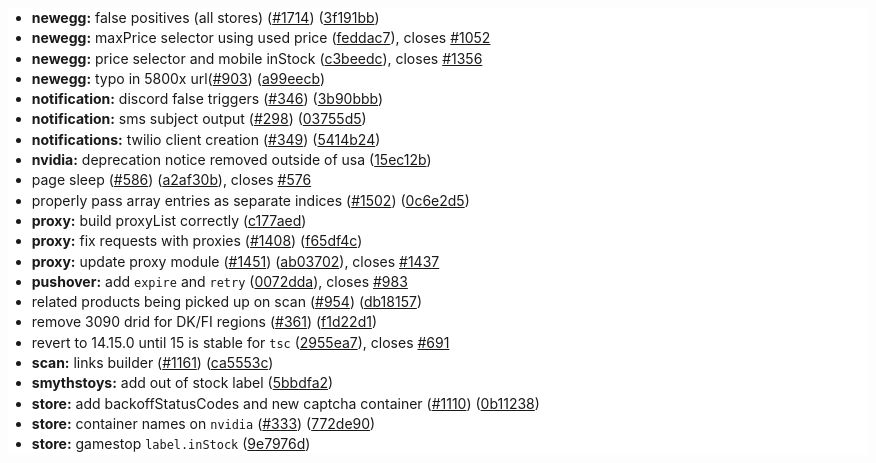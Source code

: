 * **newegg:** false positives (all stores) ([#1714](https://www.github.com/mikejohanson/nvidia-snatcher/issues/1714)) ([3f191bb](https://www.github.com/mikejohanson/nvidia-snatcher/commit/3f191bbd00e7474fbef71ddd28955672835ef1a0))
* **newegg:** maxPrice selector using used price ([feddac7](https://www.github.com/mikejohanson/nvidia-snatcher/commit/feddac76d3824e947b0a96524cd940e6b45ffe70)), closes [#1052](https://www.github.com/mikejohanson/nvidia-snatcher/issues/1052)
* **newegg:** price selector and mobile inStock ([c3beedc](https://www.github.com/mikejohanson/nvidia-snatcher/commit/c3beedced82141e6bbb0735b3edb7c573907aa7a)), closes [#1356](https://www.github.com/mikejohanson/nvidia-snatcher/issues/1356)
* **newegg:** typo in 5800x url([#903](https://www.github.com/mikejohanson/nvidia-snatcher/issues/903)) ([a99eecb](https://www.github.com/mikejohanson/nvidia-snatcher/commit/a99eecb4613bc136e65afe4e5e8788316beae39e))
* **notification:** discord false triggers ([#346](https://www.github.com/mikejohanson/nvidia-snatcher/issues/346)) ([3b90bbb](https://www.github.com/mikejohanson/nvidia-snatcher/commit/3b90bbbe5d751003a39823e9113eaee8cbfcf1a2))
* **notification:** sms subject output ([#298](https://www.github.com/mikejohanson/nvidia-snatcher/issues/298)) ([03755d5](https://www.github.com/mikejohanson/nvidia-snatcher/commit/03755d5eb117ac14797e0180c74f50b401e50cb5))
* **notifications:** twilio client creation ([#349](https://www.github.com/mikejohanson/nvidia-snatcher/issues/349)) ([5414b24](https://www.github.com/mikejohanson/nvidia-snatcher/commit/5414b249a6f938615cfad02ca22c171a5f86e127))
* **nvidia:** deprecation notice removed outside of usa ([15ec12b](https://www.github.com/mikejohanson/nvidia-snatcher/commit/15ec12b0a3a95716243bfd06f6d41959bff7c36e))
* page sleep ([#586](https://www.github.com/mikejohanson/nvidia-snatcher/issues/586)) ([a2af30b](https://www.github.com/mikejohanson/nvidia-snatcher/commit/a2af30b70334cdbbfa51140d5de23a2d6b8429c8)), closes [#576](https://www.github.com/mikejohanson/nvidia-snatcher/issues/576)
* properly pass array entries as separate indices ([#1502](https://www.github.com/mikejohanson/nvidia-snatcher/issues/1502)) ([0c6e2d5](https://www.github.com/mikejohanson/nvidia-snatcher/commit/0c6e2d587d81041b07a561b3f53b8b1ebcb9f843))
* **proxy:** build proxyList correctly ([c177aed](https://www.github.com/mikejohanson/nvidia-snatcher/commit/c177aedd210e14cb7d401295cb16ece1dfb1ebe7))
* **proxy:** fix requests with proxies ([#1408](https://www.github.com/mikejohanson/nvidia-snatcher/issues/1408)) ([f65df4c](https://www.github.com/mikejohanson/nvidia-snatcher/commit/f65df4ce56891c368dab8dd6fe85a584cf9e6f49))
* **proxy:** update proxy module ([#1451](https://www.github.com/mikejohanson/nvidia-snatcher/issues/1451)) ([ab03702](https://www.github.com/mikejohanson/nvidia-snatcher/commit/ab037029b654f5e169a97c9e7a2c4dfa6cf1e768)), closes [#1437](https://www.github.com/mikejohanson/nvidia-snatcher/issues/1437)
* **pushover:** add `expire` and `retry` ([0072dda](https://www.github.com/mikejohanson/nvidia-snatcher/commit/0072dda90b637b93647cf3a35dc612cf43d89445)), closes [#983](https://www.github.com/mikejohanson/nvidia-snatcher/issues/983)
* related products being picked up on scan ([#954](https://www.github.com/mikejohanson/nvidia-snatcher/issues/954)) ([db18157](https://www.github.com/mikejohanson/nvidia-snatcher/commit/db18157a490b9c9672c32de3372bff0b472a48f3))
* remove 3090 drid for DK/FI regions ([#361](https://www.github.com/mikejohanson/nvidia-snatcher/issues/361)) ([f1d22d1](https://www.github.com/mikejohanson/nvidia-snatcher/commit/f1d22d1684c8e70f09acd9978e6ea802d7224c8b))
* revert to 14.15.0 until 15 is stable for `tsc` ([2955ea7](https://www.github.com/mikejohanson/nvidia-snatcher/commit/2955ea70ab59c1b0dd82ec506c7a03952f81ea01)), closes [#691](https://www.github.com/mikejohanson/nvidia-snatcher/issues/691)
* **scan:** links builder ([#1161](https://www.github.com/mikejohanson/nvidia-snatcher/issues/1161)) ([ca5553c](https://www.github.com/mikejohanson/nvidia-snatcher/commit/ca5553cb2044c00857412a2af009e5e7f2c1aabf))
* **smythstoys:** add out of stock label ([5bbdfa2](https://www.github.com/mikejohanson/nvidia-snatcher/commit/5bbdfa2abc23c2e1fb1c606227754a1701cab194))
* **store:** add backoffStatusCodes and new captcha container ([#1110](https://www.github.com/mikejohanson/nvidia-snatcher/issues/1110)) ([0b11238](https://www.github.com/mikejohanson/nvidia-snatcher/commit/0b11238370040e9cd31e793e9a782ad384c22abf))
* **store:** container names on `nvidia` ([#333](https://www.github.com/mikejohanson/nvidia-snatcher/issues/333)) ([772de90](https://www.github.com/mikejohanson/nvidia-snatcher/commit/772de900a1386e9635d139e152fe86366404ded4))
* **store:** gamestop `label.inStock` ([9e7976d](https://www.github.com/mikejohanson/nvidia-snatcher/commit/9e7976df5778a953c4fb6ca7553773655c1f4127))